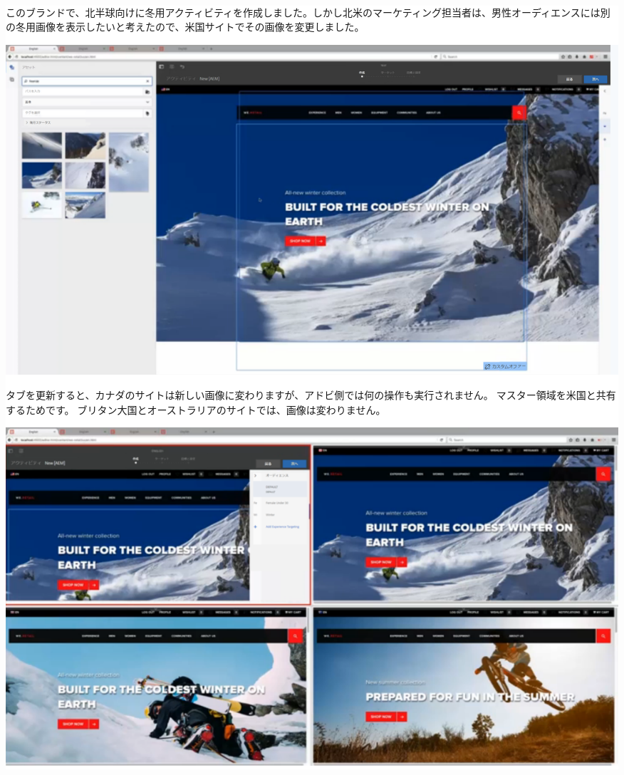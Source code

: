 このブランドで、北半球向けに冬用アクティビティを作成しました。しかし北米のマーケティング担当者は、男性オーディエンスには別の冬用画像を表示したいと考えたので、米国サイトでその画像を変更しました。

![chlimage_1-273](assets/chlimage_1-273.png)

タブを更新すると、カナダのサイトは新しい画像に変わりますが、アドビ側では何の操作も実行されません。 マスター領域を米国と共有するためです。 ブリタン大国とオーストラリアのサイトでは、画像は変わりません。

![chlimage_1-274](assets/chlimage_1-274.png)
